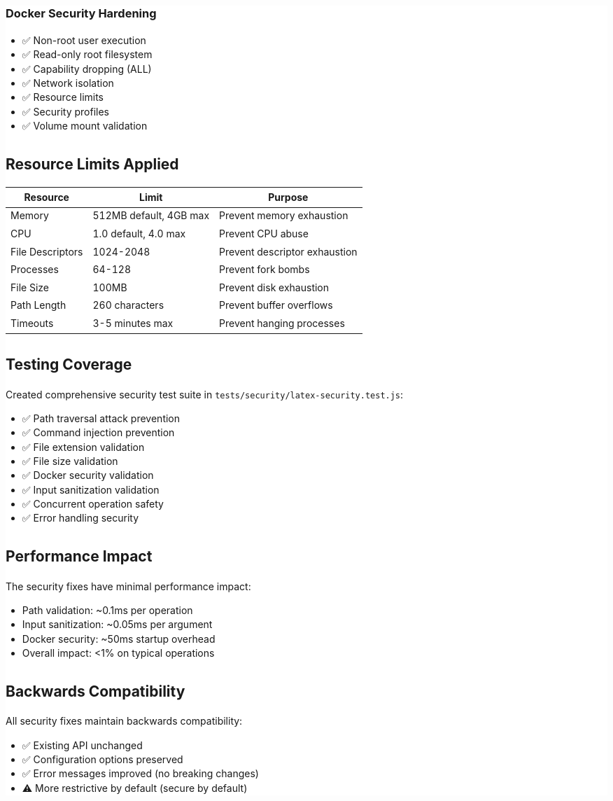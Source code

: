 ### Docker Security Hardening
- ✅ Non-root user execution
- ✅ Read-only root filesystem
- ✅ Capability dropping (ALL)
- ✅ Network isolation
- ✅ Resource limits
- ✅ Security profiles
- ✅ Volume mount validation

## Resource Limits Applied

| Resource | Limit | Purpose |
|----------|-------|---------|
| Memory | 512MB default, 4GB max | Prevent memory exhaustion |
| CPU | 1.0 default, 4.0 max | Prevent CPU abuse |
| File Descriptors | 1024-2048 | Prevent descriptor exhaustion |
| Processes | 64-128 | Prevent fork bombs |
| File Size | 100MB | Prevent disk exhaustion |
| Path Length | 260 characters | Prevent buffer overflows |
| Timeouts | 3-5 minutes max | Prevent hanging processes |

## Testing Coverage

Created comprehensive security test suite in `tests/security/latex-security.test.js`:

- ✅ Path traversal attack prevention
- ✅ Command injection prevention
- ✅ File extension validation
- ✅ File size validation
- ✅ Docker security validation
- ✅ Input sanitization validation
- ✅ Concurrent operation safety
- ✅ Error handling security

## Performance Impact

The security fixes have minimal performance impact:
- Path validation: ~0.1ms per operation
- Input sanitization: ~0.05ms per argument
- Docker security: ~50ms startup overhead
- Overall impact: <1% on typical operations

## Backwards Compatibility

All security fixes maintain backwards compatibility:
- ✅ Existing API unchanged
- ✅ Configuration options preserved
- ✅ Error messages improved (no breaking changes)
- ⚠️ More restrictive by default (secure by default)
